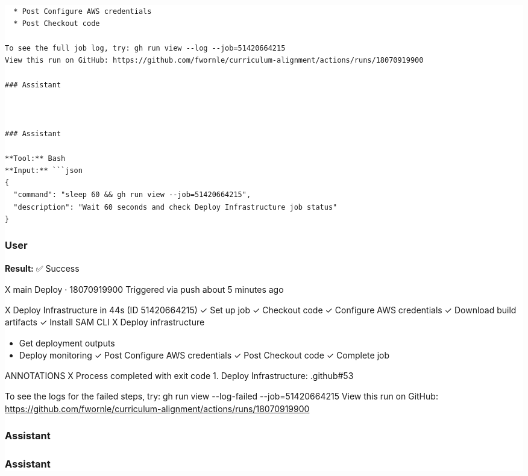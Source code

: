```
  * Post Configure AWS credentials
  * Post Checkout code

To see the full job log, try: gh run view --log --job=51420664215
View this run on GitHub: https://github.com/fwornle/curriculum-alignment/actions/runs/18070919900

### Assistant



### Assistant

**Tool:** Bash
**Input:** ```json
{
  "command": "sleep 60 && gh run view --job=51420664215",
  "description": "Wait 60 seconds and check Deploy Infrastructure job status"
}
```

### User

**Result:** ✅ Success

X main Deploy · 18070919900
Triggered via push about 5 minutes ago

X Deploy Infrastructure in 44s (ID 51420664215)
  ✓ Set up job
  ✓ Checkout code
  ✓ Configure AWS credentials
  ✓ Download build artifacts
  ✓ Install SAM CLI
  X Deploy infrastructure
  - Get deployment outputs
  - Deploy monitoring
  ✓ Post Configure AWS credentials
  ✓ Post Checkout code
  ✓ Complete job

ANNOTATIONS
X Process completed with exit code 1.
Deploy Infrastructure: .github#53


To see the logs for the failed steps, try: gh run view --log-failed --job=51420664215
View this run on GitHub: https://github.com/fwornle/curriculum-alignment/actions/runs/18070919900

### Assistant



### Assistant
